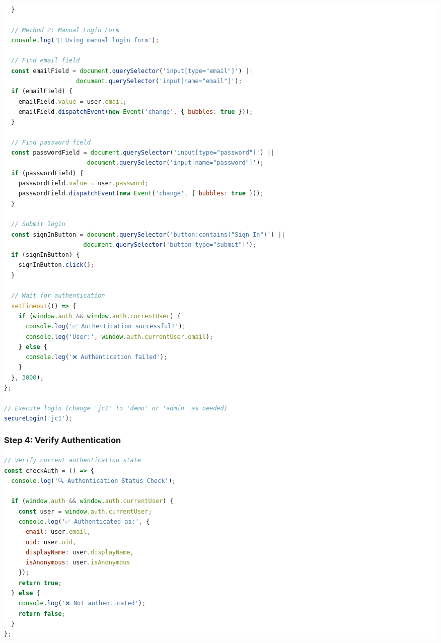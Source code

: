 ```javascript
  }
  
  // Method 2: Manual Login Form
  console.log('📝 Using manual login form');
  
  // Find email field
  const emailField = document.querySelector('input[type="email"]') || 
                    document.querySelector('input[name="email"]');
  if (emailField) {
    emailField.value = user.email;
    emailField.dispatchEvent(new Event('change', { bubbles: true }));
  }
  
  // Find password field
  const passwordField = document.querySelector('input[type="password"]') || 
                       document.querySelector('input[name="password"]');
  if (passwordField) {
    passwordField.value = user.password;
    passwordField.dispatchEvent(new Event('change', { bubbles: true }));
  }
  
  // Submit login
  const signInButton = document.querySelector('button:contains("Sign In")') ||
                      document.querySelector('button[type="submit"]');
  if (signInButton) {
    signInButton.click();
  }
  
  // Wait for authentication
  setTimeout(() => {
    if (window.auth && window.auth.currentUser) {
      console.log('✅ Authentication successful!');
      console.log('User:', window.auth.currentUser.email);
    } else {
      console.log('❌ Authentication failed');
    }
  }, 3000);
};

// Execute login (change 'jc1' to 'demo' or 'admin' as needed)
secureLogin('jc1');
```

### **Step 4: Verify Authentication**
```javascript
// Verify current authentication state
const checkAuth = () => {
  console.log('🔍 Authentication Status Check');
  
  if (window.auth && window.auth.currentUser) {
    const user = window.auth.currentUser;
    console.log('✅ Authenticated as:', {
      email: user.email,
      uid: user.uid,
      displayName: user.displayName,
      isAnonymous: user.isAnonymous
    });
    return true;
  } else {
    console.log('❌ Not authenticated');
    return false;
  }
};
```